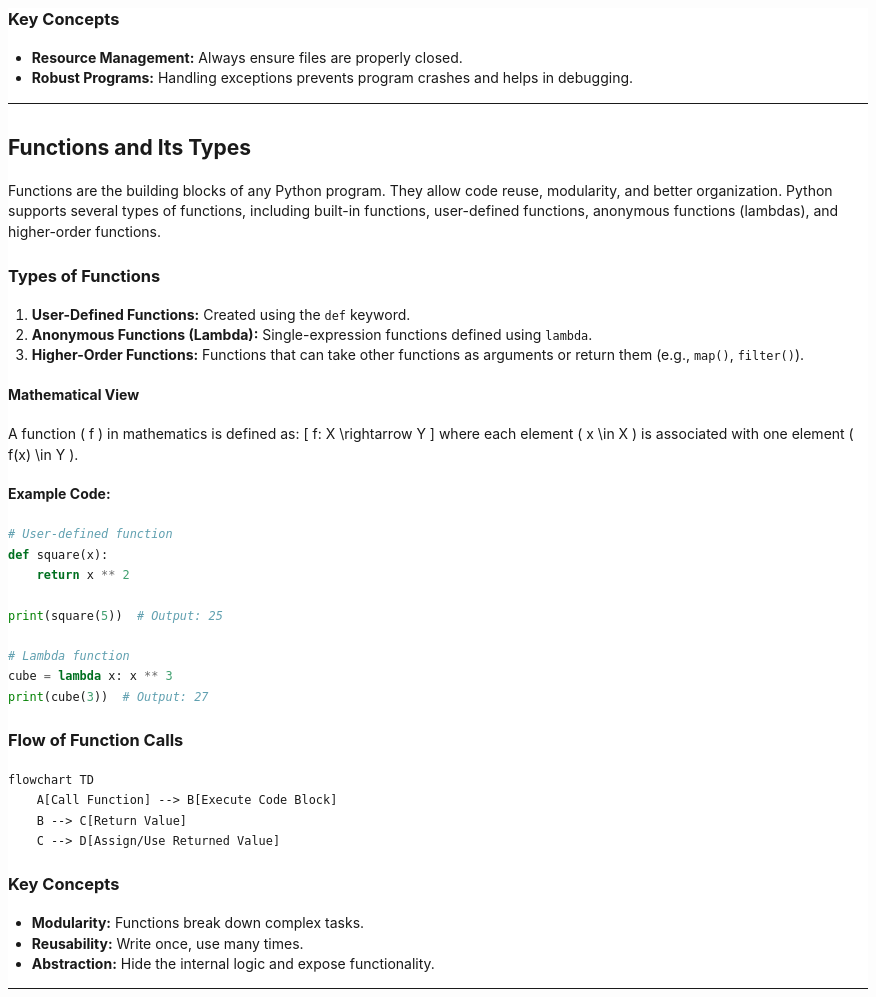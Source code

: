 ### Key Concepts
- **Resource Management:** Always ensure files are properly closed.
- **Robust Programs:** Handling exceptions prevents program crashes and helps in debugging.

---

## Functions and Its Types

Functions are the building blocks of any Python program. They allow code reuse, modularity, and better organization. Python supports several types of functions, including built-in functions, user-defined functions, anonymous functions (lambdas), and higher-order functions.

### Types of Functions

1. **User-Defined Functions:** Created using the `def` keyword.
2. **Anonymous Functions (Lambda):** Single-expression functions defined using `lambda`.
3. **Higher-Order Functions:** Functions that can take other functions as arguments or return them (e.g., `map()`, `filter()`).

#### Mathematical View
A function \( f \) in mathematics is defined as:
\[
f: X \rightarrow Y
\]
where each element \( x \in X \) is associated with one element \( f(x) \in Y \).

#### Example Code:
```python
# User-defined function
def square(x):
    return x ** 2

print(square(5))  # Output: 25

# Lambda function
cube = lambda x: x ** 3
print(cube(3))  # Output: 27
```

### Flow of Function Calls
```mermaid
flowchart TD
    A[Call Function] --> B[Execute Code Block]
    B --> C[Return Value]
    C --> D[Assign/Use Returned Value]
```

### Key Concepts
- **Modularity:** Functions break down complex tasks.
- **Reusability:** Write once, use many times.
- **Abstraction:** Hide the internal logic and expose functionality.

---